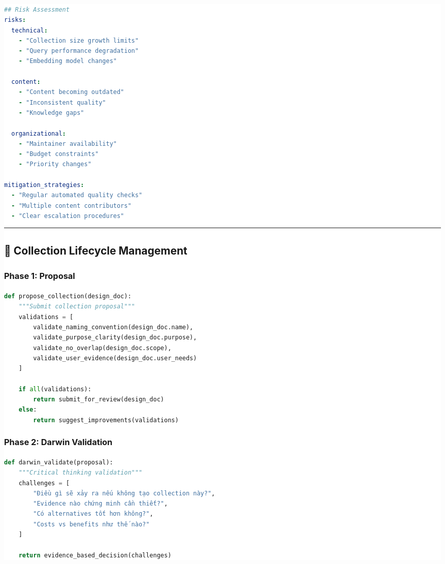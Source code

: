 ```yaml
## Risk Assessment
risks:
  technical:
    - "Collection size growth limits"
    - "Query performance degradation"
    - "Embedding model changes"
  
  content:
    - "Content becoming outdated"
    - "Inconsistent quality"
    - "Knowledge gaps"
    
  organizational:
    - "Maintainer availability"
    - "Budget constraints"
    - "Priority changes"

mitigation_strategies:
  - "Regular automated quality checks"
  - "Multiple content contributors"
  - "Clear escalation procedures"
```

---

## 🔄 **Collection Lifecycle Management**

### **Phase 1: Proposal**
```python
def propose_collection(design_doc):
    """Submit collection proposal"""
    validations = [
        validate_naming_convention(design_doc.name),
        validate_purpose_clarity(design_doc.purpose),
        validate_no_overlap(design_doc.scope),
        validate_user_evidence(design_doc.user_needs)
    ]
    
    if all(validations):
        return submit_for_review(design_doc)
    else:
        return suggest_improvements(validations)
```

### **Phase 2: Darwin Validation**
```python
def darwin_validate(proposal):
    """Critical thinking validation"""
    challenges = [
        "Điều gì sẽ xảy ra nếu không tạo collection này?",
        "Evidence nào chứng minh cần thiết?", 
        "Có alternatives tốt hơn không?",
        "Costs vs benefits như thế nào?"
    ]
    
    return evidence_based_decision(challenges)
```
